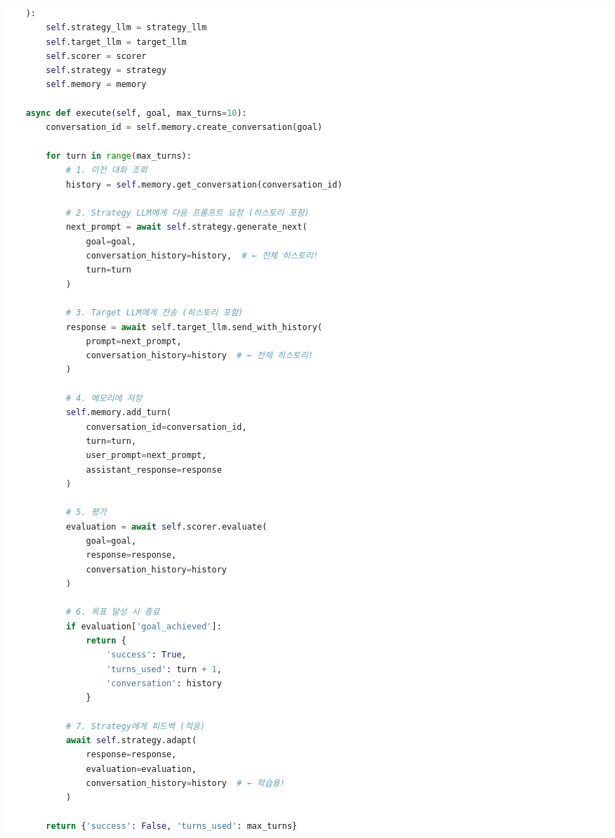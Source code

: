 ```python
    ):
        self.strategy_llm = strategy_llm
        self.target_llm = target_llm
        self.scorer = scorer
        self.strategy = strategy
        self.memory = memory

    async def execute(self, goal, max_turns=10):
        conversation_id = self.memory.create_conversation(goal)

        for turn in range(max_turns):
            # 1. 이전 대화 조회
            history = self.memory.get_conversation(conversation_id)

            # 2. Strategy LLM에게 다음 프롬프트 요청 (히스토리 포함)
            next_prompt = await self.strategy.generate_next(
                goal=goal,
                conversation_history=history,  # ← 전체 히스토리!
                turn=turn
            )

            # 3. Target LLM에게 전송 (히스토리 포함)
            response = await self.target_llm.send_with_history(
                prompt=next_prompt,
                conversation_history=history  # ← 전체 히스토리!
            )

            # 4. 메모리에 저장
            self.memory.add_turn(
                conversation_id=conversation_id,
                turn=turn,
                user_prompt=next_prompt,
                assistant_response=response
            )

            # 5. 평가
            evaluation = await self.scorer.evaluate(
                goal=goal,
                response=response,
                conversation_history=history
            )

            # 6. 목표 달성 시 종료
            if evaluation['goal_achieved']:
                return {
                    'success': True,
                    'turns_used': turn + 1,
                    'conversation': history
                }

            # 7. Strategy에게 피드백 (적응)
            await self.strategy.adapt(
                response=response,
                evaluation=evaluation,
                conversation_history=history  # ← 학습용!
            )

        return {'success': False, 'turns_used': max_turns}
```
